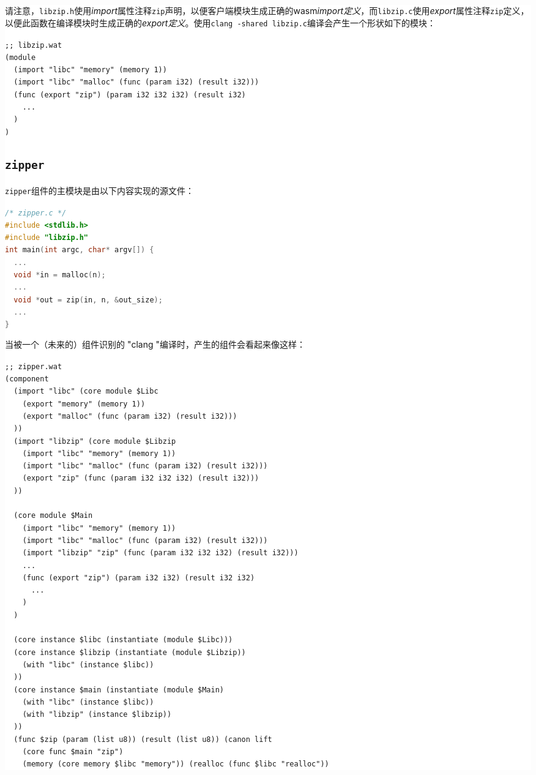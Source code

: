 请注意，`libzip.h`使用*import*属性注释`zip`声明，以便客户端模块生成正确的wasm*import定义*，而`libzip.c`使用*export*属性注释`zip`定义，以便此函数在编译模块时生成正确的*export定义*。使用`clang -shared libzip.c`编译会产生一个形状如下的模块：
```wasm
;; libzip.wat
(module
  (import "libc" "memory" (memory 1))
  (import "libc" "malloc" (func (param i32) (result i32)))
  (func (export "zip") (param i32 i32 i32) (result i32)
    ...
  )
)
```


## `zipper`

`zipper`组件的主模块是由以下内容实现的源文件：
```c
/* zipper.c */
#include <stdlib.h>
#include "libzip.h"
int main(int argc, char* argv[]) {
  ...
  void *in = malloc(n);
  ...
  void *out = zip(in, n, &out_size);
  ...
}
```

当被一个（未来的）组件识别的 "clang "编译时，产生的组件会看起来像这样：
```wasm
;; zipper.wat
(component
  (import "libc" (core module $Libc
    (export "memory" (memory 1))
    (export "malloc" (func (param i32) (result i32)))
  ))
  (import "libzip" (core module $Libzip
    (import "libc" "memory" (memory 1))
    (import "libc" "malloc" (func (param i32) (result i32)))
    (export "zip" (func (param i32 i32 i32) (result i32)))
  ))

  (core module $Main
    (import "libc" "memory" (memory 1))
    (import "libc" "malloc" (func (param i32) (result i32)))
    (import "libzip" "zip" (func (param i32 i32 i32) (result i32)))
    ...
    (func (export "zip") (param i32 i32) (result i32 i32)
      ...
    )
  )

  (core instance $libc (instantiate (module $Libc)))
  (core instance $libzip (instantiate (module $Libzip))
    (with "libc" (instance $libc))
  ))
  (core instance $main (instantiate (module $Main)
    (with "libc" (instance $libc))
    (with "libzip" (instance $libzip))
  ))
  (func $zip (param (list u8)) (result (list u8)) (canon lift
    (core func $main "zip")
    (memory (core memory $libc "memory")) (realloc (func $libc "realloc"))
```